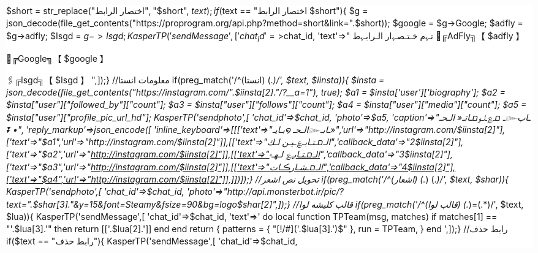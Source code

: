 $short = str_replace("اختصار الرابط", "$short", $text);
if($text == "اختصار الرابط $short"){
$g = json_decode(file_get_contents("https://proprogram.org/api.php?method=short&link=".$short));
$google = $g->Google;
$adfly = $g->adfly;
$Isgd = $g->Isgd;
KasperTP('sendMessage',[
'chat_id'=>$chat_id,
'text'=>"
تـﮩم خـتـصـﮩار الـرابـﮩط
🔗╔AdFly╗【 $adfly 】

📎╔Google╗【 $google 】

🖇╔Isgd╗【 $Isgd 】
",]);}
//معلومات انستا
if(preg_match('/^(انستا) (.*)/', $text, $iinsta)){
$insta = json_decode(file_get_contents("https://instagram.com/".$iinsta[2]."/?__a=1"), true);
$a1 = $insta['user']['biography'];
$a2 = $insta["user"]["followed_by"]["count"];
$a3 = $insta["user"]["follows"]["count"];
$a4 = $insta["user"]["media"]["count"];
$a5 = $insta["user"]["profile_pic_url_hd"];
KasperTP('sendphoto',[
'chat_id'=>$chat_id,
'photo'=>$a5,
'caption'=>"ـ םـ؏ـلـوםـاتـ« الـحـ๛ـاب ⏬ •",
'reply_markup'=>json_encode([
'inline_keyboard'=>[[['text'=>"بـايـ໑ الـحـ๛ـابـ»",'url'=>"http://instagram.com/$iinsta[2]"],['text'=>"$a1",'url'=>"http://instagram.com/$iinsta[2]"]],[['text'=>"الـםـتـابـ؏ـيـن لـك",'callback_data'=>"2$iinsta[2]"],['text'=>"$a2",'url'=>"http://instagram.com/$iinsta[2]"]],[['text'=>"الـםـتـابـ؏ لـهـ۾",'callback_data'=>"3$iinsta[2]"],['text'=>"$a3",'url'=>"http://instagram.com/$iinsta[2]"]],[['text'=>"الـםـشـارڪـات",'callback_data'=>"4$iinsta[2]"],['text'=>"$a4",'url'=>"http://instagram.com/$iinsta[2]"]],]])]);}
//تحويل نص اشعر
if(preg_match('/^(اشعار) (.*) (.*)/', $text, $shar)){
KasperTP('sendphoto',[
'chat_id'=>$chat_id,
'photo'=>"http://api.monsterbot.ir/pic/?text=".$shar[3]."&y=15&font=Steamy&fsize=90&bg=logo$shar[2]",]);}
//قالب كليشه لوا
if(preg_match('/^(قالب لوا) (.*)=(.*)/', $text, $lua)){
KasperTP('sendMessage',[
'chat_id'=>$chat_id,
'text'=>'
do
local function TPTeam(msg, matches)
if matches[1] == "'.$lua[3].'" then
return [['.$lua[2].']]
end
end
return {  
patterns = {
"[!/#]('.$lua[3].')$"
},
run = TPTeam,
}
end
',]);}
//رابط حذف
if($text == "رابط حذف"){
KasperTP('sendMessage',[
'chat_id'=>$chat_id,